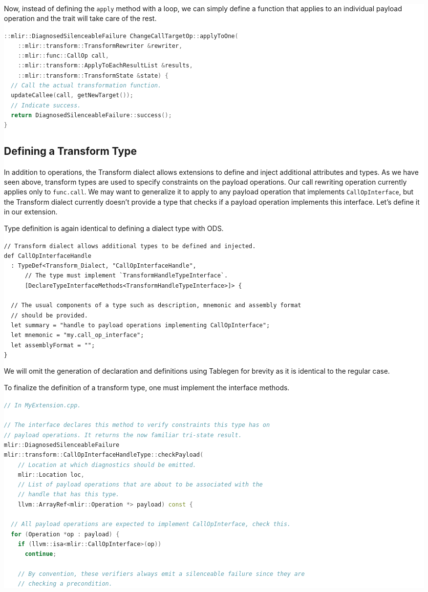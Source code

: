 Now, instead of defining the `apply` method with a loop, we can simply define a function that applies to an individual payload operation and the trait will take care of the rest.

```c++
::mlir::DiagnosedSilenceableFailure ChangeCallTargetOp::applyToOne(
    ::mlir::transform::TransformRewriter &rewriter,
    ::mlir::func::CallOp call,
    ::mlir::transform::ApplyToEachResultList &results,
    ::mlir::transform::TransformState &state) {
  // Call the actual transformation function.
  updateCallee(call, getNewTarget());
  // Indicate success.
  return DiagnosedSilenceableFailure::success();
}
```

## Defining a Transform Type

In addition to operations, the Transform dialect allows extensions to define and inject additional attributes and types. As we have seen above, transform types are used to specify constraints on the payload operations. Our call rewriting operation currently applies only to `func.call`. We may want to generalize it to apply to any payload operation that implements `CallOpInterface`, but the Transform dialect currently doesn’t provide a type that checks if a payload operation implements this interface. Let’s define it in our extension.

Type definition is again identical to defining a dialect type with ODS.

```tablegen
// Transform dialect allows additional types to be defined and injected.
def CallOpInterfaceHandle
  : TypeDef<Transform_Dialect, "CallOpInterfaceHandle",
      // The type must implement `TransformHandleTypeInterface`.
      [DeclareTypeInterfaceMethods<TransformHandleTypeInterface>]> {

  // The usual components of a type such as description, mnemonic and assembly format
  // should be provided.
  let summary = "handle to payload operations implementing CallOpInterface";
  let mnemonic = "my.call_op_interface";
  let assemblyFormat = "";
}
```

We will omit the generation of declaration and definitions using Tablegen for brevity as it is identical to the regular case.

To finalize the definition of a transform type, one must implement the interface methods.

```c++
// In MyExtension.cpp.

// The interface declares this method to verify constraints this type has on
// payload operations. It returns the now familiar tri-state result.
mlir::DiagnosedSilenceableFailure
mlir::transform::CallOpInterfaceHandleType::checkPayload(
    // Location at which diagnostics should be emitted.
    mlir::Location loc,
    // List of payload operations that are about to be associated with the
    // handle that has this type.
    llvm::ArrayRef<mlir::Operation *> payload) const {

  // All payload operations are expected to implement CallOpInterface, check this.
  for (Operation *op : payload) {
    if (llvm::isa<mlir::CallOpInterface>(op))
      continue;

    // By convention, these verifiers always emit a silenceable failure since they are
    // checking a precondition.
```